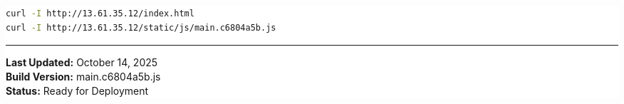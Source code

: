 ```bash
curl -I http://13.61.35.12/index.html
curl -I http://13.61.35.12/static/js/main.c6804a5b.js
```

---

**Last Updated:** October 14, 2025  
**Build Version:** main.c6804a5b.js  
**Status:** Ready for Deployment

